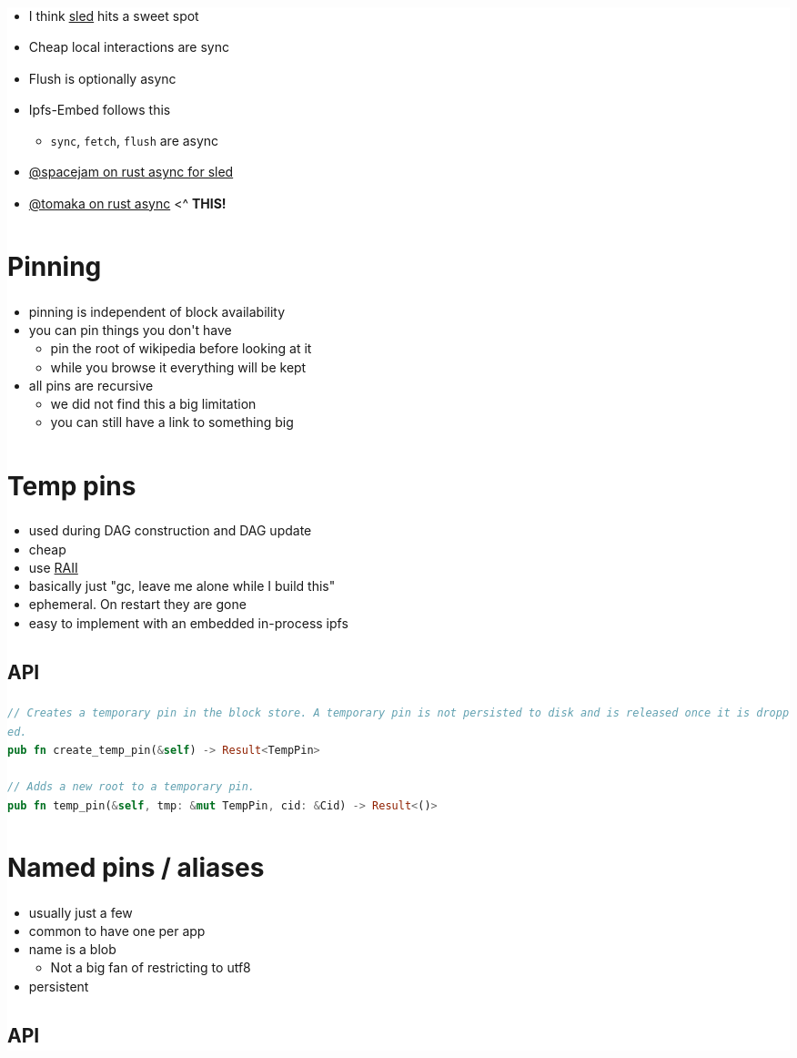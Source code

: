 - I think [sled](https://crates.io/crates/sled) hits a sweet spot
- Cheap local interactions are sync
- Flush is optionally async
- Ipfs-Embed follows this
  - `sync`, `fetch`, `flush` are async

- [@spacejam on rust async for sled](https://github.com/spacejam/sled/issues/1123)
- [@tomaka on rust async](https://tomaka.medium.com/a-look-back-at-asynchronous-rust-d54d63934a1c)
  <^ **THIS!**

# Pinning

- pinning is independent of block availability
- you can pin things you don't have
  - pin the root of wikipedia before looking at it
  - while you browse it everything will be kept
- all pins are recursive
  - we did not find this a big limitation
  - you can still have a link to something big

# Temp pins

- used during DAG construction and DAG update
- cheap
- use [RAII](https://en.wikipedia.org/wiki/Resource_acquisition_is_initialization)
- basically just "gc, leave me alone while I build this"
- ephemeral. On restart they are gone
- easy to implement with an embedded in-process ipfs


## API

```rust
// Creates a temporary pin in the block store. A temporary pin is not persisted to disk and is released once it is dropped.
pub fn create_temp_pin(&self) -> Result<TempPin>

// Adds a new root to a temporary pin.
pub fn temp_pin(&self, tmp: &mut TempPin, cid: &Cid) -> Result<()>
```

# Named pins / aliases

- usually just a few
- common to have one per app
- name is a blob
  - Not a big fan of restricting to utf8
- persistent

## API

